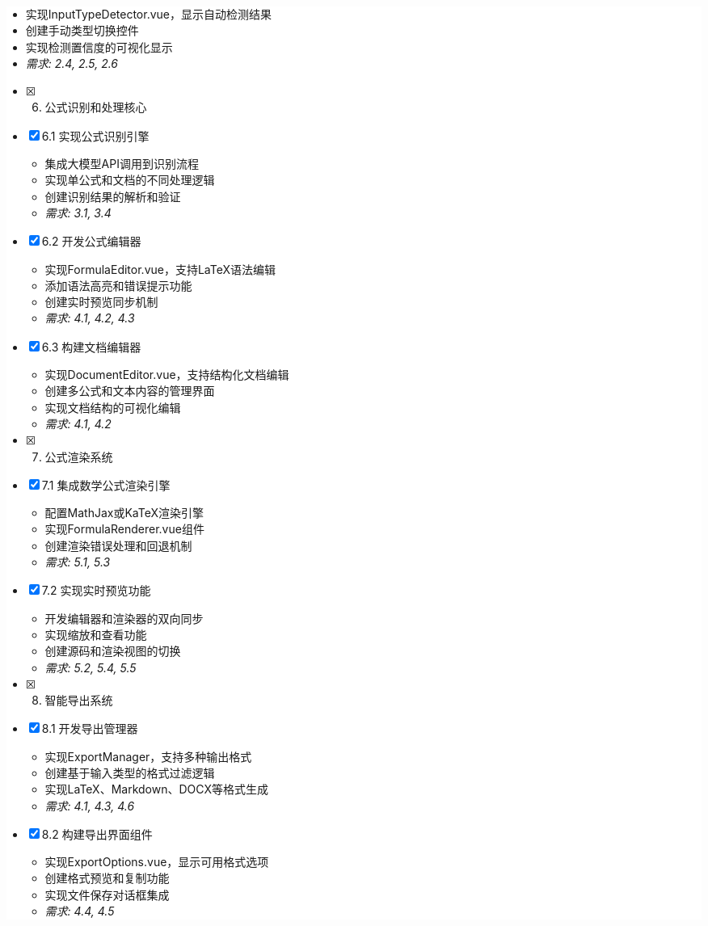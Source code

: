   - 实现InputTypeDetector.vue，显示自动检测结果
  - 创建手动类型切换控件
  - 实现检测置信度的可视化显示
  - _需求: 2.4, 2.5, 2.6_

- [x] 6. 公式识别和处理核心

- [x] 6.1 实现公式识别引擎

  - 集成大模型API调用到识别流程
  - 实现单公式和文档的不同处理逻辑
  - 创建识别结果的解析和验证
  - _需求: 3.1, 3.4_

- [x] 6.2 开发公式编辑器

  - 实现FormulaEditor.vue，支持LaTeX语法编辑
  - 添加语法高亮和错误提示功能
  - 创建实时预览同步机制
  - _需求: 4.1, 4.2, 4.3_

- [x] 6.3 构建文档编辑器

  - 实现DocumentEditor.vue，支持结构化文档编辑
  - 创建多公式和文本内容的管理界面
  - 实现文档结构的可视化编辑
  - _需求: 4.1, 4.2_

- [x] 7. 公式渲染系统

- [x] 7.1 集成数学公式渲染引擎

  - 配置MathJax或KaTeX渲染引擎
  - 实现FormulaRenderer.vue组件
  - 创建渲染错误处理和回退机制
  - _需求: 5.1, 5.3_

- [x] 7.2 实现实时预览功能

  - 开发编辑器和渲染器的双向同步
  - 实现缩放和查看功能
  - 创建源码和渲染视图的切换
  - _需求: 5.2, 5.4, 5.5_

- [x] 8. 智能导出系统

- [x] 8.1 开发导出管理器

  - 实现ExportManager，支持多种输出格式
  - 创建基于输入类型的格式过滤逻辑
  - 实现LaTeX、Markdown、DOCX等格式生成
  - _需求: 4.1, 4.3, 4.6_

- [x] 8.2 构建导出界面组件

  - 实现ExportOptions.vue，显示可用格式选项
  - 创建格式预览和复制功能
  - 实现文件保存对话框集成
  - _需求: 4.4, 4.5_
